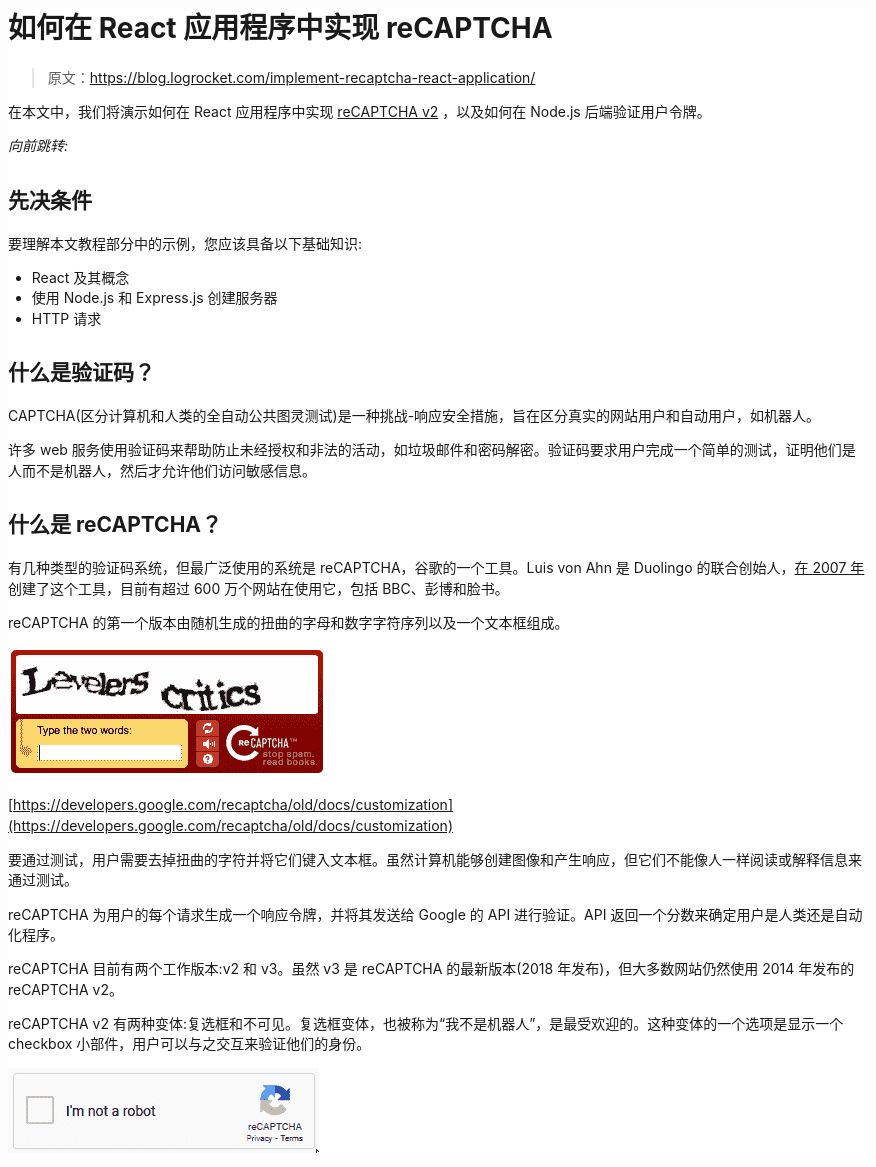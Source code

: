# 如何在 React 应用程序中实现 reCAPTCHA

> 原文：<https://blog.logrocket.com/implement-recaptcha-react-application/>

在本文中，我们将演示如何在 React 应用程序中实现 [reCAPTCHA v2](https://developers.google.com/recaptcha) ，以及如何在 Node.js 后端验证用户令牌。

*向前跳转:*

## 先决条件

要理解本文教程部分中的示例，您应该具备以下基础知识:

*   React 及其概念
*   使用 Node.js 和 Express.js 创建服务器
*   HTTP 请求

## 什么是验证码？

CAPTCHA(区分计算机和人类的全自动公共图灵测试)是一种挑战-响应安全措施，旨在区分真实的网站用户和自动用户，如机器人。

许多 web 服务使用验证码来帮助防止未经授权和非法的活动，如垃圾邮件和密码解密。验证码要求用户完成一个简单的测试，证明他们是人而不是机器人，然后才允许他们访问敏感信息。

## 什么是 reCAPTCHA？

有几种类型的验证码系统，但最广泛使用的系统是 reCAPTCHA，谷歌的一个工具。Luis von Ahn 是 Duolingo 的联合创始人，[在 2007 年](https://digital.hbs.edu/platform-digit/submission/recaptcha-the-brilliant-business-model-that-only-one-man-could-create/)创建了这个工具，目前有超过 600 万个网站在使用它，包括 BBC、彭博和脸书。

reCAPTCHA 的第一个版本由随机生成的扭曲的字母和数字字符序列以及一个文本框组成。

![Recaptcha](img/3a9cff45ad1554a632f0db657937a0cc.png)

[https://developers.google.com/recaptcha/old/docs/customization](https://developers.google.com/recaptcha/old/docs/customization)

要通过测试，用户需要去掉扭曲的字符并将它们键入文本框。虽然计算机能够创建图像和产生响应，但它们不能像人一样阅读或解释信息来通过测试。

reCAPTCHA 为用户的每个请求生成一个响应令牌，并将其发送给 Google 的 API 进行验证。API 返回一个分数来确定用户是人类还是自动化程序。

reCAPTCHA 目前有两个工作版本:v2 和 v3。虽然 v3 是 reCAPTCHA 的最新版本(2018 年发布)，但大多数网站仍然使用 2014 年发布的 reCAPTCHA v2。

reCAPTCHA v2 有两种变体:复选框和不可见。复选框变体，也被称为“我不是机器人”，是最受欢迎的。这种变体的一个选项是显示一个 checkbox 小部件，用户可以与之交互来验证他们的身份。

![I'm not a robot Recaptcha](img/bb4b68b7f0208393a37a759a24d69ab0.png)
